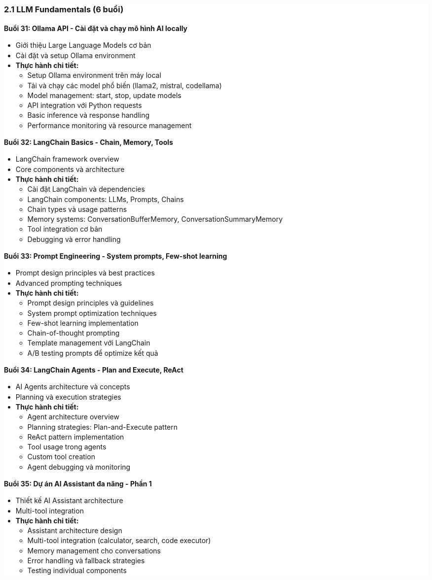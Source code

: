 ### 2.1 LLM Fundamentals (6 buổi)

**Buổi 31: Ollama API - Cài đặt và chạy mô hình AI locally**
- Giới thiệu Large Language Models cơ bản
- Cài đặt và setup Ollama environment
- **Thực hành chi tiết:**
  - Setup Ollama environment trên máy local
  - Tải và chạy các model phổ biến (llama2, mistral, codellama)
  - Model management: start, stop, update models
  - API integration với Python requests
  - Basic inference và response handling
  - Performance monitoring và resource management

**Buổi 32: LangChain Basics - Chain, Memory, Tools**
- LangChain framework overview
- Core components và architecture
- **Thực hành chi tiết:**
  - Cài đặt LangChain và dependencies
  - LangChain components: LLMs, Prompts, Chains
  - Chain types và usage patterns
  - Memory systems: ConversationBufferMemory, ConversationSummaryMemory
  - Tool integration cơ bản
  - Debugging và error handling

**Buổi 33: Prompt Engineering - System prompts, Few-shot learning**
- Prompt design principles và best practices
- Advanced prompting techniques
- **Thực hành chi tiết:**
  - Prompt design principles và guidelines
  - System prompt optimization techniques
  - Few-shot learning implementation
  - Chain-of-thought prompting
  - Template management với LangChain
  - A/B testing prompts để optimize kết quả

**Buổi 34: LangChain Agents - Plan and Execute, ReAct**
- AI Agents architecture và concepts
- Planning và execution strategies
- **Thực hành chi tiết:**
  - Agent architecture overview
  - Planning strategies: Plan-and-Execute pattern
  - ReAct pattern implementation
  - Tool usage trong agents
  - Custom tool creation
  - Agent debugging và monitoring

**Buổi 35: Dự án AI Assistant đa năng - Phần 1**
- Thiết kế AI Assistant architecture
- Multi-tool integration
- **Thực hành chi tiết:**
  - Assistant architecture design
  - Multi-tool integration (calculator, search, code executor)
  - Memory management cho conversations
  - Error handling và fallback strategies
  - Testing individual components
